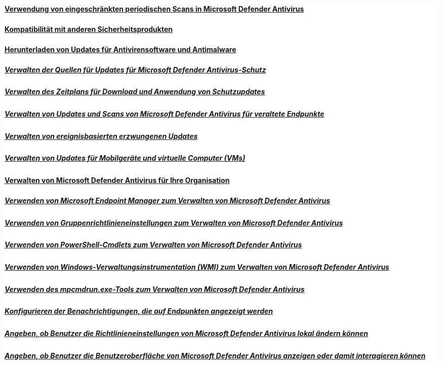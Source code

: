 #### [Verwendung von eingeschränkten periodischen Scans in Microsoft Defender Antivirus](limited-periodic-scanning-microsoft-defender-antivirus.md)
#### [Kompatibilität mit anderen Sicherheitsprodukten](microsoft-defender-antivirus-compatibility.md)

#### [Herunterladen von Updates für Antivirensoftware und Antimalware](manage-updates-baselines-microsoft-defender-antivirus.md)
##### [Verwalten der Quellen für Updates für Microsoft Defender Antivirus-Schutz](manage-protection-updates-microsoft-defender-antivirus.md)
##### [Verwalten des Zeitplans für Download und Anwendung von Schutzupdates](manage-protection-update-schedule-microsoft-defender-antivirus.md)
##### [Verwalten von Updates und Scans von Microsoft Defender Antivirus für veraltete Endpunkte](manage-outdated-endpoints-microsoft-defender-antivirus.md)
##### [Verwalten von ereignisbasierten erzwungenen Updates](manage-event-based-updates-microsoft-defender-antivirus.md)
##### [Verwalten von Updates für Mobilgeräte und virtuelle Computer (VMs)](manage-updates-mobile-devices-vms-microsoft-defender-antivirus.md)

#### [Verwalten von Microsoft Defender Antivirus für Ihre Organisation](configuration-management-reference-microsoft-defender-antivirus.md)
##### [Verwenden von Microsoft Endpoint Manager zum Verwalten von Microsoft Defender Antivirus](use-intune-config-manager-microsoft-defender-antivirus.md)
##### [Verwenden von Gruppenrichtlinieneinstellungen zum Verwalten von Microsoft Defender Antivirus](use-group-policy-microsoft-defender-antivirus.md)
##### [Verwenden von PowerShell-Cmdlets zum Verwalten von Microsoft Defender Antivirus](use-powershell-cmdlets-microsoft-defender-antivirus.md)
##### [Verwenden von Windows-Verwaltungsinstrumentation (WMI) zum Verwalten von Microsoft Defender Antivirus](use-wmi-microsoft-defender-antivirus.md)
##### [Verwenden des mpcmdrun.exe-Tools zum Verwalten von Microsoft Defender Antivirus](command-line-arguments-microsoft-defender-antivirus.md)
##### [Konfigurieren der Benachrichtigungen, die auf Endpunkten angezeigt werden](configure-notifications-microsoft-defender-antivirus.md)
##### [Angeben, ob Benutzer die Richtlinieneinstellungen von Microsoft Defender Antivirus lokal ändern können](configure-local-policy-overrides-microsoft-defender-antivirus.md)
##### [Angeben, ob Benutzer die Benutzeroberfläche von Microsoft Defender Antivirus anzeigen oder damit interagieren können](prevent-end-user-interaction-microsoft-defender-antivirus.md)

